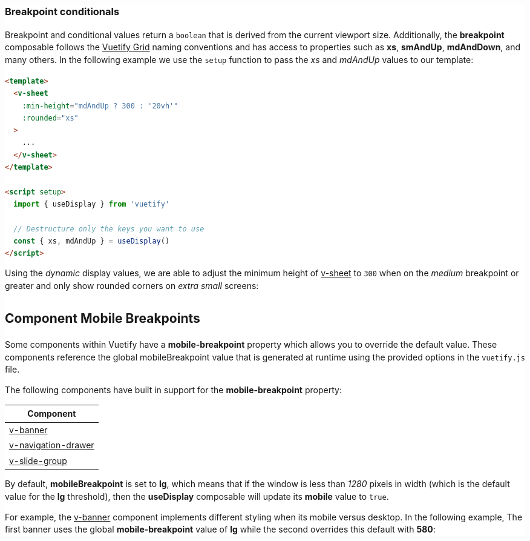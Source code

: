 ### Breakpoint conditionals

Breakpoint and conditional values return a `boolean` that is derived from the current viewport size. Additionally, the **breakpoint** composable follows the [Vuetify Grid](/components/grids) naming conventions and has access to properties such as **xs**, **smAndUp**, **mdAndDown**, and many others. In the following example we use the `setup` function to pass the *xs* and *mdAndUp* values to our template:

```html { resource="Component.vue" }
<template>
  <v-sheet
    :min-height="mdAndUp ? 300 : '20vh'"
    :rounded="xs"
  >
    ...
  </v-sheet>
</template>

<script setup>
  import { useDisplay } from 'vuetify'

  // Destructure only the keys you want to use
  const { xs, mdAndUp } = useDisplay()
</script>
```

Using the *dynamic* display values, we are able to adjust the minimum height of [v-sheet](/components/sheets/) to `300` when on the *medium* breakpoint or greater and only show rounded corners on *extra small* screens:

## Component Mobile Breakpoints

<DocIntroduced version="3.4.0" />

Some components within Vuetify have a **mobile-breakpoint** property which allows you to override the default value. These components reference the global mobileBreakpoint value that is generated at runtime using the provided options in the `vuetify.js` file.

The following components have built in support for the **mobile-breakpoint** property:

| Component |
| - |
| [v-banner](/components/banners/) |
| [v-navigation-drawer](/components/navigation-drawers/) |
| [v-slide-group](/components/slide-groups/) |

By default, **mobileBreakpoint** is set to **lg**, which means that if the window is less than *1280* pixels in width (which is the default value for the **lg** threshold), then the **useDisplay** composable will update its **mobile** value to `true`.

For example, the [v-banner](/components/banners/) component implements different styling when its mobile versus desktop. In the following example, The first banner uses the global **mobile-breakpoint** value of **lg** while the second overrides this default with **580**:
